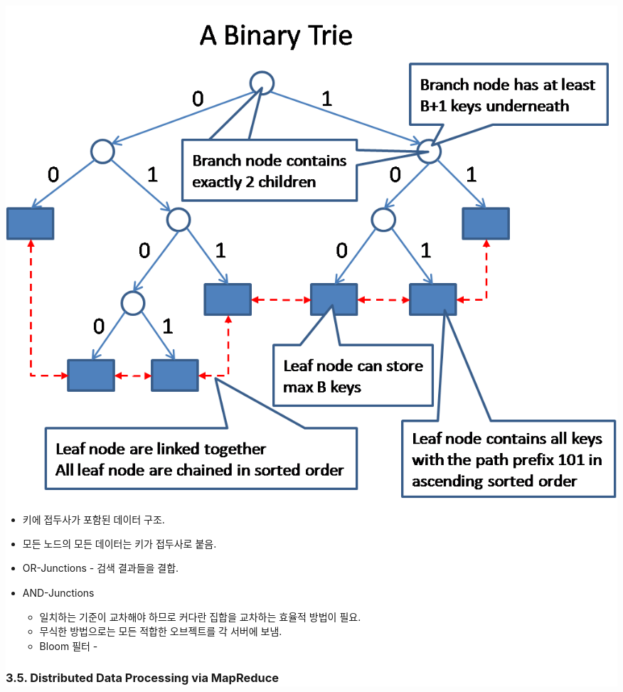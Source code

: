   ![Prefix_Hash_Table](images/05%20NoSQL_Prefix_Hash_Table.png)

  - 키에 접두사가 포함된 데이터 구조.
  - 모든 노드의 모든 데이터는 키가 접두사로 붙음.

- OR-Junctions - 검색 결과들을 결합.

- AND-Junctions
  - 일치하는 기준이 교차해야 하므로 커다란 집합을 교차하는 효율적 방법이 필요.
  - 무식한 방법으로는 모든 적합한 오브젝트를 각 서버에 보냄.
  - Bloom 필터 -

### 3.5. Distributed Data Processing via MapReduce
